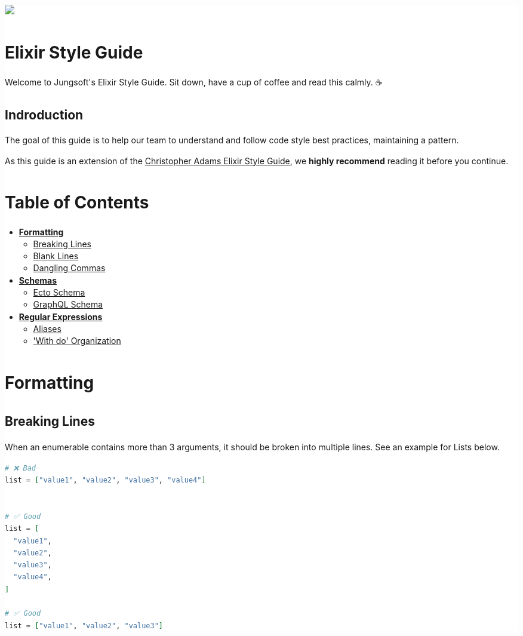 <img src="https://jungsoft.io/static/media/jungsoft_logo.c44eaf52.png" width="300px"/>

# Elixir Style Guide

Welcome to Jungsoft's Elixir Style Guide. Sit down, have a cup of coffee and read this calmly. ☕

## Indroduction

The goal of this guide is to help our team to understand and
follow code style best practices, maintaining a pattern.

As this guide is an extension of the [Christopher Adams Elixir Style Guide](https://github.com/christopheradams/elixir_style_guide), we **highly recommend** reading it before you continue.

# Table of Contents

* __[Formatting](#formatting)__
  * [Breaking Lines](#breaking-lines)
  * [Blank Lines](#blank-lines)
  * [Dangling Commas](#dangling-commas)
* __[Schemas](#schemas)__
  * [Ecto Schema](##ecto-schema)
  * [GraphQL Schema](##graphql-schema)
* __[Regular Expressions](#regular-expressions)__
  * [Aliases](#aliases)
  * ['With do' Organization](#with-do-organization)

# Formatting
## Breaking Lines

When an enumerable contains more than 3 arguments, it should be broken into multiple lines. See an example for Lists below.

```elixir
# ❌ Bad
list = ["value1", "value2", "value3", "value4"]


# ✅ Good
list = [
  "value1",
  "value2",
  "value3",
  "value4",
]

# ✅ Good
list = ["value1", "value2", "value3"]
```
